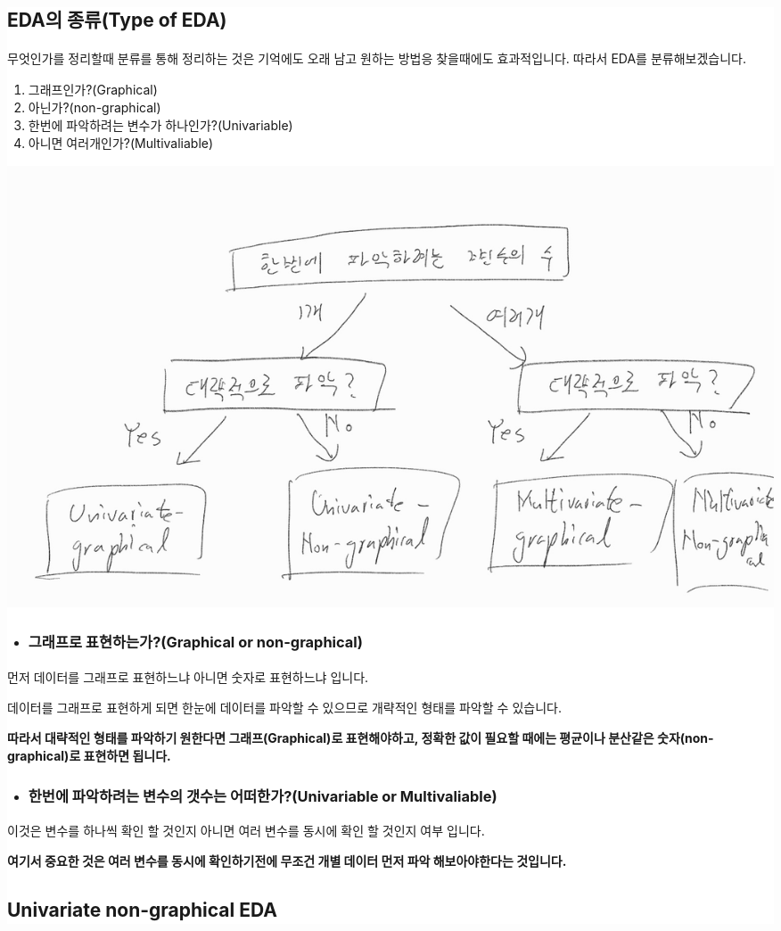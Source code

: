 
## EDA의 종류(Type of EDA)

무엇인가를 정리할때 분류를 통해 정리하는 것은 기억에도 오래 남고 원하는 방법응 찾을때에도 효과적입니다. 따라서 EDA를 분류해보겠습니다.

1. 그래프인가?(Graphical)
1. 아닌가?(non-graphical)
1. 한번에 파악하려는 변수가 하나인가?(Univariable)
1. 아니면 여러개인가?(Multivaliable)

![Type of EDA](/assets/images/EDA1.jpg)

* ### 그래프로 표현하는가?(Graphical or non-graphical)

먼저 데이터를 그래프로 표현하느냐 아니면 숫자로 표현하느냐 입니다.

데이터를 그래프로 표현하게 되면 한눈에 데이터를 파악할 수 있으므로 개략적인 형태를 파악할 수 있습니다.

**따라서 대략적인 형태를 파악하기 원한다면 그래프(Graphical)로 표현해야하고, 정확한 값이 필요할 때에는 평균이나 분산같은 숫자(non-graphical)로 표현하면 됩니다.**

* ### 한번에 파악하려는 변수의 갯수는 어떠한가?(Univariable or Multivaliable)

이것은 변수를 하나씩 확인 할 것인지 아니면 여러 변수를 동시에 확인 할 것인지 여부 입니다.

**여기서 중요한 것은 여러 변수를 동시에 확인하기전에 무조건 개별 데이터 먼저 파악 해보아야한다는 것입니다.**

## Univariate non-graphical EDA
